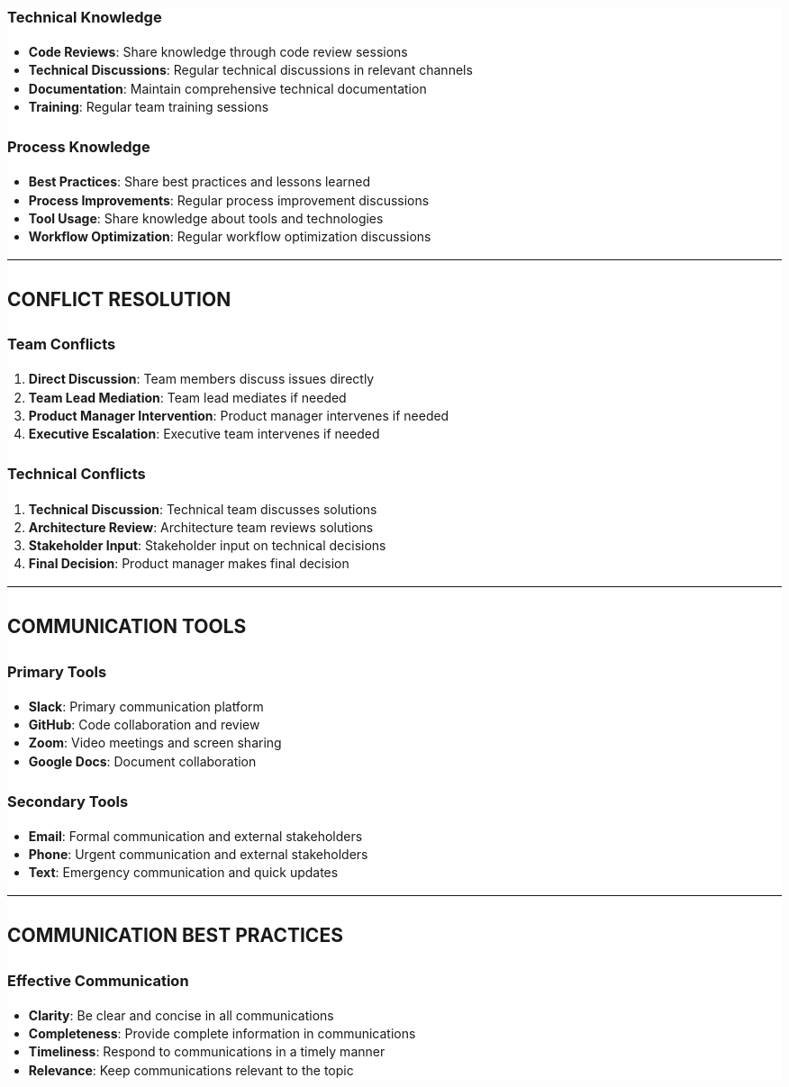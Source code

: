 ### **Technical Knowledge**
- **Code Reviews**: Share knowledge through code review sessions
- **Technical Discussions**: Regular technical discussions in relevant channels
- **Documentation**: Maintain comprehensive technical documentation
- **Training**: Regular team training sessions

### **Process Knowledge**
- **Best Practices**: Share best practices and lessons learned
- **Process Improvements**: Regular process improvement discussions
- **Tool Usage**: Share knowledge about tools and technologies
- **Workflow Optimization**: Regular workflow optimization discussions

---

## **CONFLICT RESOLUTION**

### **Team Conflicts**
1. **Direct Discussion**: Team members discuss issues directly
2. **Team Lead Mediation**: Team lead mediates if needed
3. **Product Manager Intervention**: Product manager intervenes if needed
4. **Executive Escalation**: Executive team intervenes if needed

### **Technical Conflicts**
1. **Technical Discussion**: Technical team discusses solutions
2. **Architecture Review**: Architecture team reviews solutions
3. **Stakeholder Input**: Stakeholder input on technical decisions
4. **Final Decision**: Product manager makes final decision

---

## **COMMUNICATION TOOLS**

### **Primary Tools**
- **Slack**: Primary communication platform
- **GitHub**: Code collaboration and review
- **Zoom**: Video meetings and screen sharing
- **Google Docs**: Document collaboration

### **Secondary Tools**
- **Email**: Formal communication and external stakeholders
- **Phone**: Urgent communication and external stakeholders
- **Text**: Emergency communication and quick updates

---

## **COMMUNICATION BEST PRACTICES**

### **Effective Communication**
- **Clarity**: Be clear and concise in all communications
- **Completeness**: Provide complete information in communications
- **Timeliness**: Respond to communications in a timely manner
- **Relevance**: Keep communications relevant to the topic
